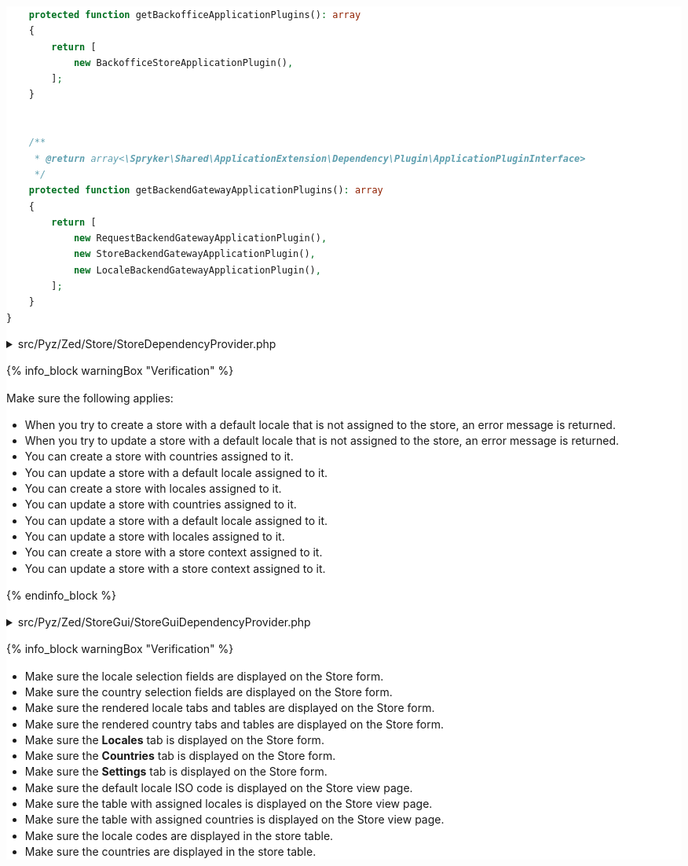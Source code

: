 ```php
    protected function getBackofficeApplicationPlugins(): array
    {
        return [
            new BackofficeStoreApplicationPlugin(),
        ];
    }


    /**
     * @return array<\Spryker\Shared\ApplicationExtension\Dependency\Plugin\ApplicationPluginInterface>
     */
    protected function getBackendGatewayApplicationPlugins(): array
    {
        return [
            new RequestBackendGatewayApplicationPlugin(),
            new StoreBackendGatewayApplicationPlugin(),
            new LocaleBackendGatewayApplicationPlugin(),
        ];
    }
}
```

<details><summary>src/Pyz/Zed/Store/StoreDependencyProvider.php</summary></details>

{% info_block warningBox "Verification" %}

Make sure the following applies:
- When you try to create a store with a default locale that is not assigned to the store, an error message is returned.
- When you try to update a store with a default locale that is not assigned to the store, an error message is returned.
- You can create a store with countries assigned to it.
- You can update a store with a default locale assigned to it.
- You can create a store with locales assigned to it.
- You can update a store with countries assigned to it.
- You can update a store with a default locale assigned to it.
- You can update a store with locales assigned to it.
- You can create a store with a store context assigned to it.
- You can update a store with a store context assigned to it.

{% endinfo_block %}

<details><summary>src/Pyz/Zed/StoreGui/StoreGuiDependencyProvider.php</summary></details>

{% info_block warningBox "Verification" %}

- Make sure the locale selection fields are displayed on the Store form.
- Make sure the country selection fields are displayed on the Store form.
- Make sure the rendered locale tabs and tables are displayed on the Store form.
- Make sure the rendered country tabs and tables are displayed on the Store form.
- Make sure the **Locales** tab is displayed on the Store form.
- Make sure the **Countries** tab is displayed on the Store form.
- Make sure the **Settings** tab is displayed on the Store form.
- Make sure the default locale ISO code is displayed on the Store view page.
- Make sure the table with assigned locales is displayed on the Store view page.
- Make sure the table with assigned countries is displayed on the Store view page.
- Make sure the locale codes are displayed in the store table.   
- Make sure the countries are displayed in the store table.
